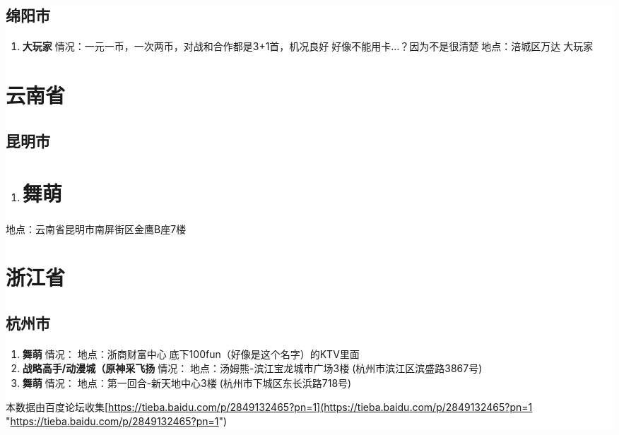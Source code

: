 ## 绵阳市 ##
1. **大玩家**
情况：一元一币，一次两币，对战和合作都是3+1首，机况良好
好像不能用卡…？因为不是很清楚
地点：涪城区万达 大玩家

# 云南省 #
## 昆明市 ##
1. # 舞萌 #
地点：云南省昆明市南屏街区金鹰B座7楼

# 浙江省 #
## 杭州市 ##
1. **舞萌**
情况：
地点：浙商财富中心 底下100fun（好像是这个名字）的KTV里面
1. **战略高手/动漫城（原神采飞扬**
情况：
地点：汤姆熊-滨江宝龙城市广场3楼 (杭州市滨江区滨盛路3867号)
1. **舞萌**
情况：
地点：第一回合-新天地中心3楼 (杭州市下城区东长浜路718号)


本数据由百度论坛收集[https://tieba.baidu.com/p/2849132465?pn=1](https://tieba.baidu.com/p/2849132465?pn=1 "https://tieba.baidu.com/p/2849132465?pn=1")
